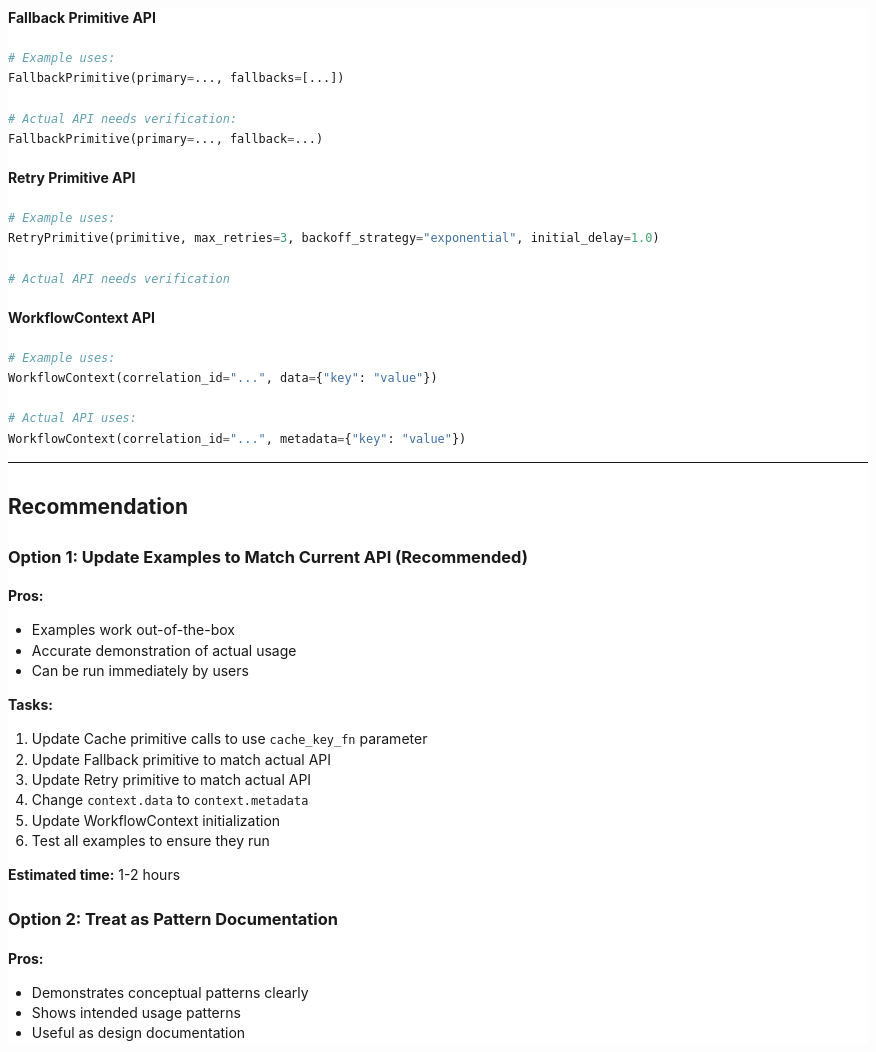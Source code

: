 #### Fallback Primitive API  
```python
# Example uses:
FallbackPrimitive(primary=..., fallbacks=[...])

# Actual API needs verification:
FallbackPrimitive(primary=..., fallback=...)
```

#### Retry Primitive API
```python
# Example uses:
RetryPrimitive(primitive, max_retries=3, backoff_strategy="exponential", initial_delay=1.0)

# Actual API needs verification
```

#### WorkflowContext API
```python
# Example uses:
WorkflowContext(correlation_id="...", data={"key": "value"})

# Actual API uses:
WorkflowContext(correlation_id="...", metadata={"key": "value"})
```

---

## Recommendation

### Option 1: Update Examples to Match Current API (Recommended)

**Pros:**
- Examples work out-of-the-box
- Accurate demonstration of actual usage
- Can be run immediately by users

**Tasks:**
1. Update Cache primitive calls to use `cache_key_fn` parameter
2. Update Fallback primitive to match actual API
3. Update Retry primitive to match actual API  
4. Change `context.data` to `context.metadata`
5. Update WorkflowContext initialization
6. Test all examples to ensure they run

**Estimated time:** 1-2 hours

### Option 2: Treat as Pattern Documentation

**Pros:**
- Demonstrates conceptual patterns clearly
- Shows intended usage patterns
- Useful as design documentation
